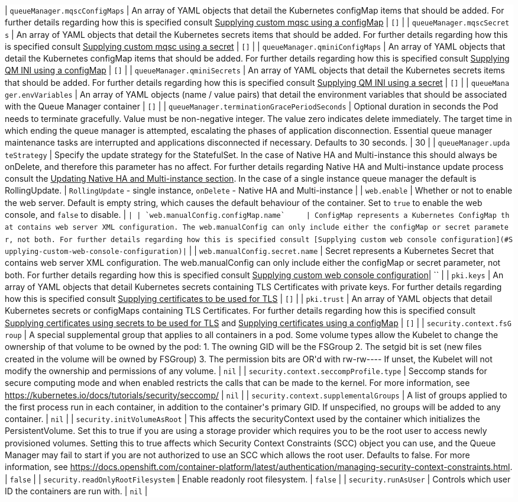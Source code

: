 | `queueManager.mqscConfigMaps` | An array of YAML objects that detail the Kubernetes configMap items that should be added.  For further details regarding how this is specified consult [Supplying custom mqsc using a configMap](#Supplying-custom-mqsc-using-a-configMap)  | `[]` |
| `queueManager.mqscSecrets` | An array of YAML objects that detail the Kubernetes secrets items that should be added. For further details regarding how this is specified consult [Supplying custom mqsc using a secret](#Supplying-custom-mqsc-using-a-secret)  | `[]` |
| `queueManager.qminiConfigMaps` | An array of YAML objects that detail the Kubernetes configMap items that should be added. For further details regarding how this is specified consult [Supplying QM INI using a configMap](#Supplying-QM-INI-using-a-configMap)  | `[]` |
| `queueManager.qminiSecrets` | An array of YAML objects that detail the Kubernetes secrets items that should be added.  For further details regarding how this is specified consult [Supplying QM INI using a secret](#Supplying-QM-ini-using-a-secret)  | `[]` |
| `queueManager.envVariables` | An array of YAML objects (name / value pairs) that detail the environment variables that should be associated with the Queue Manager container | `[]` |
| `queueManager.terminationGracePeriodSeconds` | Optional duration in seconds the Pod needs to terminate gracefully. Value must be non-negative integer. The value zero indicates delete immediately. The target time in which ending the queue manager is attempted, escalating the phases of application disconnection. Essential queue manager maintenance tasks are interrupted and applications disconnected if necessary. Defaults to 30 seconds. | 30                |
| `queueManager.updateStrategy`   | Specify the update strategy for the StatefulSet. In the case of Native HA and Multi-instance this should always be onDelete, and therefore this parameter has no affect. For further details regarding Native HA and Multi-instance update process consult the [Updating Native HA and Multi-instance section](#Updating-the-Chart). In the case of a single instance queue manager the default is RollingUpdate. | `RollingUpdate` - single instance, `onDelete` - Native HA  and Multi-instance |
| `web.enable`    | Whether or not to enable the web server. Default is empty string, which causes the default behaviour of the container. Set to `true` to enable the web console, and `false` to disable. | `` |
| `web.manualConfig.configMap.name`     | ConfigMap represents a Kubernetes ConfigMap that contains web server XML configuration. The web.manualConfig can only include either the configMap or secret parameter, not both. For further details regarding how this is specified consult [Supplying custom web console configuration](#Supplying-custom-web-console-configuration)| `` |
| `web.manualConfig.secret.name`     | Secret represents a Kubernetes Secret that contains web server XML configuration. The web.manualConfig can only include either the configMap or secret parameter, not both. For further details regarding how this is specified consult [Supplying custom web console configuration](#Supplying-custom-web-console-configuration)| `` |
| `pki.keys`                      | An array of YAML objects that detail Kubernetes secrets containing TLS Certificates with private keys. For further details regarding how this is specified consult [Supplying certificates to be used for TLS](#Supplying-certificates-to-be-used-for-TLS) | `[]` |
| `pki.trust`                     | An array of YAML objects that detail Kubernetes secrets or configMaps containing TLS Certificates. For further details regarding how this is specified consult [Supplying certificates using secrets to be used for TLS](#Supplying-certificates-to-be-used-for-TLS) and [Supplying certificates using a configMap](#Supplying-certificates-using-a-configMap)   | `[]` |
| `security.context.fsGroup`      | A special supplemental group that applies to all containers in a pod. Some volume types allow the Kubelet to change the ownership of that volume to be owned by the pod: 1. The owning GID will be the FSGroup 2. The setgid bit is set (new files created in the volume will be owned by FSGroup) 3. The permission bits are OR'd with rw-rw---- If unset, the Kubelet will not modify the ownership and permissions of any volume.          | `nil`                                      |
| `security.context.seccompProfile.type` | Seccomp stands for secure computing mode and when enabled restricts the calls that can be made to the kernel. For more information, see https://kubernetes.io/docs/tutorials/security/seccomp/ | `nil`                                  |
| `security.context.supplementalGroups` | A list of groups applied to the first process run in each container, in addition to the container's primary GID. If unspecified, no groups will be added to any container. | `nil`                                  |
| `security.initVolumeAsRoot`     | This affects the securityContext used by the container which initializes the PersistentVolume. Set this to true if you are using a storage provider which requires you to be the root user to access newly provisioned volumes. Setting this to true affects which Security Context Constraints (SCC) object you can use, and the Queue Manager may fail to start if you are not authorized to use an SCC which allows the root user. Defaults to false. For more information, see https://docs.openshift.com/container-platform/latest/authentication/managing-security-context-constraints.html. | `false`                  |
| `security.readOnlyRootFilesystem` | Enable readonly root filesystem.  | `false` |
| `security.runAsUser` | Controls which user ID the containers are run with.  | `nil`                               |